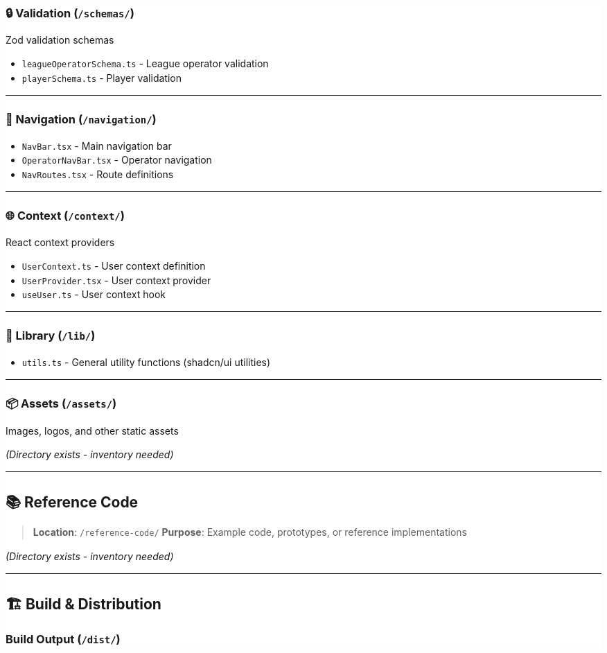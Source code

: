 
### 🔒 Validation (`/schemas/`)

Zod validation schemas

- `leagueOperatorSchema.ts` - League operator validation
- `playerSchema.ts` - Player validation

---

### 🧭 Navigation (`/navigation/`)

- `NavBar.tsx` - Main navigation bar
- `OperatorNavBar.tsx` - Operator navigation
- `NavRoutes.tsx` - Route definitions

---

### 🌐 Context (`/context/`)

React context providers

- `UserContext.ts` - User context definition
- `UserProvider.tsx` - User context provider
- `useUser.ts` - User context hook

---

### 🔧 Library (`/lib/`)

- `utils.ts` - General utility functions (shadcn/ui utilities)

---

### 📦 Assets (`/assets/`)

Images, logos, and other static assets

*(Directory exists - inventory needed)*

---

## 📚 Reference Code

> **Location**: `/reference-code/`
> **Purpose**: Example code, prototypes, or reference implementations

*(Directory exists - inventory needed)*

---

## 🏗️ Build & Distribution

### Build Output (`/dist/`)
